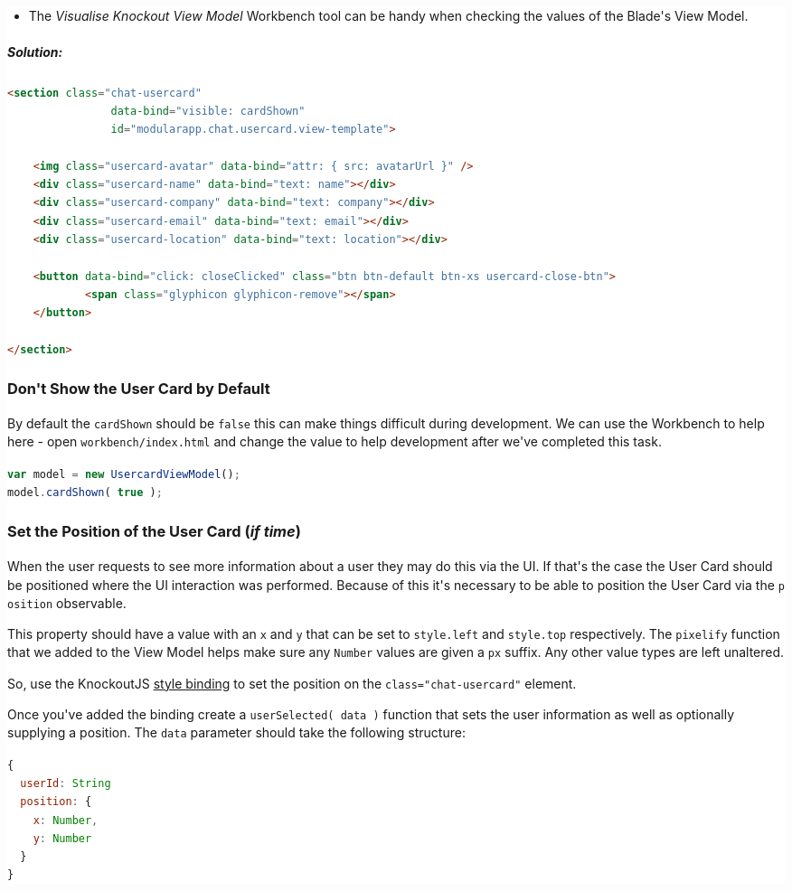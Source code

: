 * The *Visualise Knockout View Model* Workbench tool can be handy when checking
the values of the Blade's View Model.

##### Solution:

```html
<section class="chat-usercard"
				data-bind="visible: cardShown"
				id="modularapp.chat.usercard.view-template">

	<img class="usercard-avatar" data-bind="attr: { src: avatarUrl }" />
	<div class="usercard-name" data-bind="text: name"></div>
	<div class="usercard-company" data-bind="text: company"></div>
	<div class="usercard-email" data-bind="text: email"></div>
	<div class="usercard-location" data-bind="text: location"></div>

	<button data-bind="click: closeClicked" class="btn btn-default btn-xs usercard-close-btn">
			<span class="glyphicon glyphicon-remove"></span>
	</button>

</section>
```

### Don't Show the User Card by Default

By default the `cardShown` should be `false` this can make things difficult during
development. We can use the Workbench to help here - open `workbench/index.html` and change
the value to help development after we've completed this task.

```js
var model = new UsercardViewModel();
model.cardShown( true );
```

### Set the Position of the User Card (*if time*)

When the user requests to see more information about a user they may do this via
the UI. If that's the case the User Card should be positioned where the UI interaction
was performed. Because of this it's necessary to be able to position the User
Card via the `position` observable.

This property should have a value with an `x` and `y` that can be set to
`style.left` and `style.top` respectively. The `pixelify` function that
we added to the View Model helps make sure any `Number` values are given
a `px` suffix. Any other value types are left unaltered.

So, use the KnockoutJS [style binding](http://knockoutjs.com/documentation/style-binding.html)
to set the position on the `class="chat-usercard"` element.

Once you've added the binding create a `userSelected( data )` function that sets the user
information as well as optionally supplying a position. The `data` parameter
should take the following structure:

```js
{
  userId: String
  position: {
    x: Number,
    y: Number
  }
}
```
